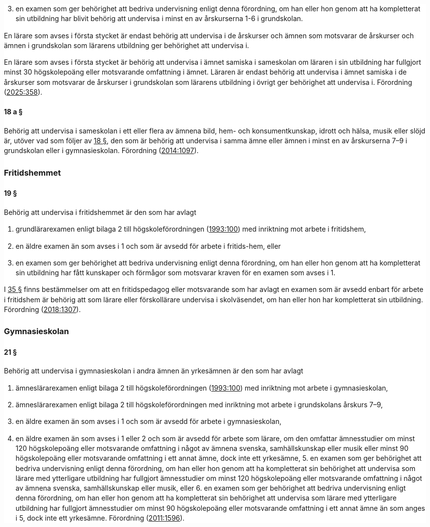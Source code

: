 3. en examen som ger behörighet att bedriva undervisning enligt denna förordning, om han eller hon genom att ha kompletterat sin utbildning har blivit behörig att undervisa i minst en av årskurserna 1-6 i grundskolan.

En lärare som avses i första stycket är endast behörig att undervisa i de årskurser och ämnen som motsvarar de årskurser och ämnen i grundskolan som lärarens utbildning ger behörighet att undervisa i.

En lärare som avses i första stycket är behörig att undervisa i ämnet samiska i sameskolan om läraren i sin utbildning har fullgjort minst 30 högskolepoäng eller motsvarande omfattning i ämnet. Läraren är endast behörig att undervisa i ämnet samiska i de årskurser som motsvarar de årskurser i grundskolan som lärarens utbildning i övrigt ger behörighet att undervisa i. Förordning ([2025:358](https://selex.se/eli/sfs/2025/358)).

#### 18 a §

Behörig att undervisa i sameskolan i ett eller flera av ämnena bild, hem- och konsumentkunskap, idrott och hälsa, musik eller slöjd är, utöver vad som följer av [18 §](#kap2.18), den som är behörig att undervisa i samma ämne eller ämnen i minst en av årskurserna 7–9 i grundskolan eller i gymnasieskolan. Förordning ([2014:1097](https://selex.se/eli/sfs/2014/1097)).

### Fritidshemmet

#### 19 §

Behörig att undervisa i fritidshemmet är den som har avlagt

1. grundlärarexamen enligt bilaga 2 till högskoleförordningen ([1993:100](https://selex.se/eli/sfs/1993/100)) med inriktning mot arbete i fritidshem,

2. en äldre examen än som avses i 1 och som är avsedd för arbete i fritids-hem, eller

3. en examen som ger behörighet att bedriva undervisning enligt denna förordning, om han eller hon genom att ha kompletterat sin utbildning har fått kunskaper och förmågor som motsvarar kraven för en examen som avses i 1.

I [35 §](#kap2.35) finns bestämmelser om att en fritidspedagog eller motsvarande som har avlagt en examen som är avsedd enbart för arbete i fritidshem är behörig att som lärare eller förskollärare undervisa i skolväsendet, om han eller hon har kompletterat sin utbildning. Förordning ([2018:1307](https://selex.se/eli/sfs/2018/1307)).

### Gymnasieskolan

#### 21 §

Behörig att undervisa i gymnasieskolan i andra ämnen än yrkesämnen är den som har avlagt

1. ämneslärarexamen enligt bilaga 2 till högskoleförordningen ([1993:100](https://selex.se/eli/sfs/1993/100)) med inriktning mot arbete i gymnasieskolan,

2. ämneslärarexamen enligt bilaga 2 till högskoleförordningen med inriktning mot arbete i grundskolans årskurs 7–9,

3. en äldre examen än som avses i 1 och som är avsedd för arbete i gymnasieskolan,

4. en äldre examen än som avses i 1 eller 2 och som är avsedd för arbete som lärare, om den omfattar ämnesstudier om minst 120 högskolepoäng eller motsvarande omfattning i något av ämnena svenska, samhällskunskap eller musik eller minst 90 högskolepoäng eller motsvarande omfattning i ett annat ämne, dock inte ett yrkesämne, 5. en examen som ger behörighet att bedriva undervisning enligt denna förordning, om han eller hon genom att ha kompletterat sin behörighet att undervisa som lärare med ytterligare utbildning har fullgjort ämnesstudier om minst 120 högskolepoäng eller motsvarande omfattning i något av ämnena svenska, samhällskunskap eller musik, eller 6. en examen som ger behörighet att bedriva undervisning enligt denna förordning, om han eller hon genom att ha kompletterat sin behörighet att undervisa som lärare med ytterligare utbildning har fullgjort ämnesstudier om minst 90 högskolepoäng eller motsvarande omfattning i ett annat ämne än som anges i 5, dock inte ett yrkesämne. Förordning ([2011:1596](https://selex.se/eli/sfs/2011/1596)).
